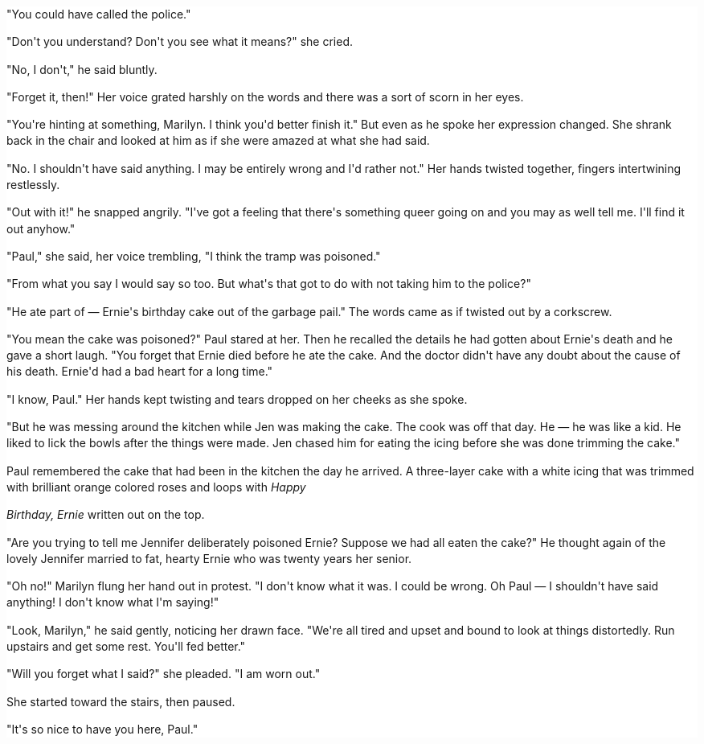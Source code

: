 &quot;You could have called the police.&quot;

&quot;Don&#39;t you understand? Don&#39;t you see what it means?&quot; she cried.

&quot;No, I don&#39;t,&quot; he said bluntly.

&quot;Forget it, then!&quot; Her voice grated harshly on the words and there was a sort of scorn in her eyes.

&quot;You&#39;re hinting at something, Marilyn. I think you&#39;d better finish it.&quot; But even as he spoke her expression changed. She shrank back in the chair and looked at him as if she were amazed at what she had said.

&quot;No. I shouldn&#39;t have said anything. I may be entirely wrong and I&#39;d rather not.&quot; Her hands twisted together, fingers intertwining restlessly.

&quot;Out with it!&quot; he snapped angrily. &quot;I&#39;ve got a feeling that there&#39;s something queer going on and you may as well tell me. I&#39;ll find it out anyhow.&quot;

&quot;Paul,&quot; she said, her voice trembling, &quot;I think the tramp was poisoned.&quot;

&quot;From what you say I would say so too. But what&#39;s that got to do with not taking him to the police?&quot;

&quot;He ate part of — Ernie&#39;s birthday cake out of the garbage pail.&quot; The words came as if twisted out by a corkscrew.

&quot;You mean the cake was poisoned?&quot; Paul stared at her. Then he recalled the details he had gotten about Ernie&#39;s death and he gave a short laugh. &quot;You forget that Ernie died before he ate the cake. And the doctor didn&#39;t have any doubt about the cause of his death. Ernie&#39;d had a bad heart for a long time.&quot;

&quot;I know, Paul.&quot; Her hands kept twisting and tears dropped on her cheeks as she spoke.

&quot;But he was messing around the kitchen while Jen was making the cake. The cook was off that day. He — he was like a kid. He liked to lick the bowls after the things were made. Jen chased him for eating the icing before she was done trimming the cake.&quot;

Paul remembered the cake that had been in the kitchen the day he arrived. A three-layer cake with a white icing that was trimmed with brilliant orange colored roses and loops with _Happy_

_Birthday, Ernie_ written out on the top.

&quot;Are you trying to tell me Jennifer deliberately poisoned Ernie? Suppose we had all eaten the cake?&quot; He thought again of the lovely Jennifer married to fat, hearty Ernie who was twenty years her senior.

&quot;Oh no!&quot; Marilyn flung her hand out in protest. &quot;I don&#39;t know what it was. I could be wrong. Oh Paul — I shouldn&#39;t have said anything! I don&#39;t know what I&#39;m saying!&quot;

&quot;Look, Marilyn,&quot; he said gently, noticing her drawn face. &quot;We&#39;re all tired and upset and bound to look at things distortedly. Run upstairs and get some rest. You&#39;ll fed better.&quot;

&quot;Will you forget what I said?&quot; she pleaded. &quot;I am worn out.&quot;

She started toward the stairs, then paused.

&quot;It&#39;s so nice to have you here, Paul.&quot;
